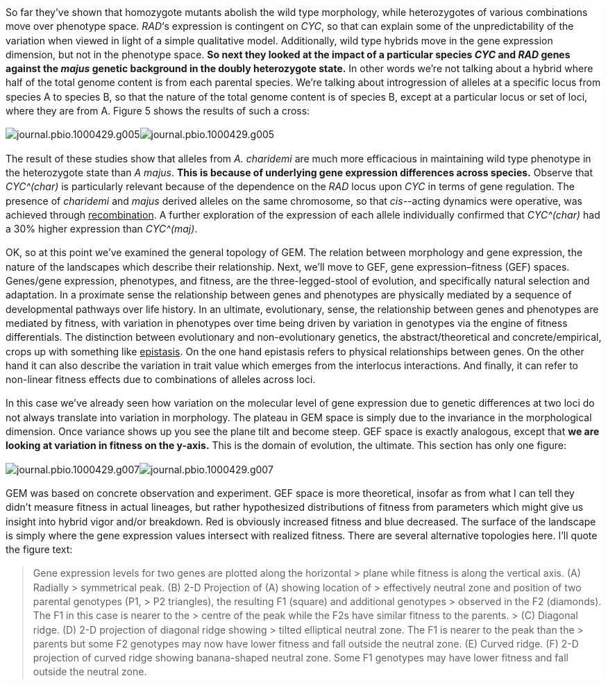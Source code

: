 So far they’ve shown that homozygote mutants abolish the wild type morphology, while heterozygotes of various combinations move over phenotype space. *RAD*‘s expression is contingent on *CYC*, so that can explain some of the unpredictability of the variation when viewed in light of a simple qualitative model. Additionally, wild type hybrids move in the gene expression dimension, but not in the phenotype space. **So next they looked at the impact of a particular species *CYC* and *RAD* genes against the *majus* genetic background in the doubly heterozygote state.** In other words we’re not talking about a hybrid where half of the total genome content is from each parental species. We’re talking about introgression of alleles at a specific locus from species A to species B, so that the nature of the total genome content is of species B, except at a particular locus or set of loci, where they are from A. Figure 5 shows the results of such a cross:

![journal.pbio.1000429.g005](https://i0.wp.com/blogs.discovermagazine.com/gnxp/files/2010/07/journal.pbio.1000429.g005.png?resize=567%2C600)![journal.pbio.1000429.g005](https://i0.wp.com/blogs.discovermagazine.com/gnxp/files/2010/07/journal.pbio.1000429.g005.png?resize=567%2C600)

The result of these studies show that alleles from *A. charidemi* are much more efficacious in maintaining wild type phenotype in the heterozygote state than *A majus*. **This is because of underlying gene expression differences across species.** Observe that *CYC^(char)* is particularly relevant because of the dependence on the *RAD* locus upon *CYC* in terms of gene regulation. The presence of *charidemi* and *majus* derived alleles on the same chromosome, so that *cis-*-acting dynamics were operative, was achieved through [recombination](https://en.wikipedia.org/wiki/Genetic_recombination). A further exploration of the expression of each allele individually confirmed that *CYC^(char)* had a 30% higher expression than *CYC^(maj)*.

OK, so at this point we’ve examined the general topology of GEM. The relation between morphology and gene expression, the nature of the landscapes which describe their relationship. Next, we’ll move to GEF, gene expression–fitness (GEF) spaces. Genes/gene expression, phenotypes, and fitness, are the three-legged-stool of evolution, and specifically natural selection and adaptation. In a proximate sense the relationship between genes and phenotypes are physically mediated by a sequence of developmental pathways over life history. In an ultimate, evolutionary, sense, the relationship between genes and phenotypes are mediated by fitness, with variation in phenotypes over time being driven by variation in genotypes via the engine of fitness differentials. The distinction between evolutionary and non-evolutionary genetics, the abstract/theoretical and concrete/empirical, crops up with something like [epistasis](https://www.gnxp.com/blog/2005/07/through-rugged-roads-of-gene-land.php). On the one hand epistasis refers to physical relationships between genes. On the other hand it can also describe the variation in trait value which emerges from the interlocus interactions. And finally, it can refer to non-linear fitness effects due to combinations of alleles across loci.

In this case we’ve already seen how variation on the molecular level of gene expression due to genetic differences at two loci do not always translate into variation in morphology. The plateau in GEM space is simply due to the invariance in the morphological dimension. Once variance shows up you see the plane tilt and become steep. GEF space is exactly analogous, except that **we are looking at variation in fitness on the y-axis.** This is the domain of evolution, the ultimate. This section has only one figure:

![journal.pbio.1000429.g007](https://i0.wp.com/blogs.discovermagazine.com/gnxp/files/2010/07/journal.pbio.1000429.g0071.png?resize=502%2C600)![journal.pbio.1000429.g007](https://i0.wp.com/blogs.discovermagazine.com/gnxp/files/2010/07/journal.pbio.1000429.g0071.png?resize=502%2C600)

GEM was based on concrete observation and experiment. GEF space is more theoretical, insofar as from what I can tell they didn’t measure fitness in actual lineages, but rather hypothesized distributions of fitness from parameters which might give us insight into hybrid vigor and/or breakdown. Red is obviously increased fitness and blue decreased. The surface of the landscape is simply where the gene expression values intersect with realized fitness. There are several alternative topologies here. I’ll quote the figure text:

> Gene expression levels for two genes are plotted along the horizontal > plane while fitness is along the vertical axis. (A) Radially > symmetrical peak. (B) 2-D Projection of (A) showing location of > effectively neutral zone and position of two parental genotypes (P1, > P2 triangles), the resulting F1 (square) and additional genotypes > observed in the F2 (diamonds). The F1 in this case is nearer to the > centre of the peak while the F2s have similar fitness to the parents. > (C) Diagonal ridge. (D) 2-D projection of diagonal ridge showing > tilted elliptical neutral zone. The F1 is nearer to the peak than the > parents but some F2 genotypes may now have lower fitness and fall outside the neutral zone. (E) Curved ridge. (F) 2-D projection of curved ridge showing banana-shaped neutral zone. Some F1 genotypes may have lower fitness and fall outside the neutral zone.
